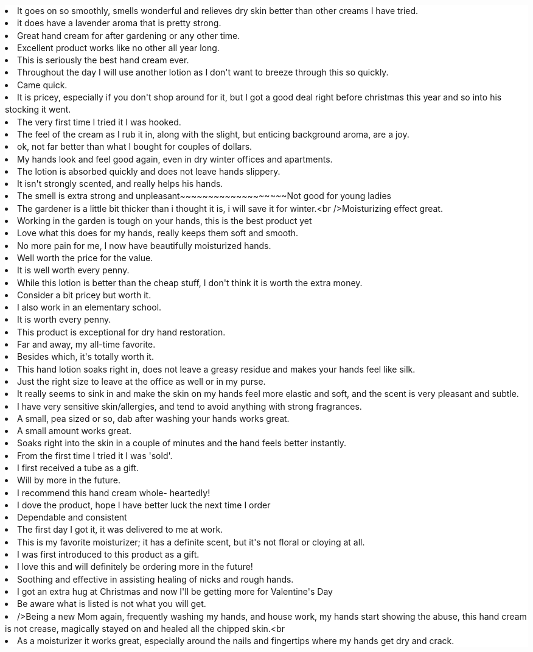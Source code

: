 <li> It goes on so smoothly, smells wonderful and relieves dry skin better than other creams I have tried.</li>
<li> it does have a lavender aroma that is pretty strong.</li>
<li> Great hand cream for after gardening or any other time.  </li>
<li> Excellent product works like no other all year long.</li>
<li> This is seriously the best hand cream ever.</li>
<li> Throughout the day I will use another lotion as I don&#x27;t want to breeze through this so quickly.</li>
<li> Came quick.</li>
<li> It is pricey, especially if you don&#x27;t shop around for it, but I got a good deal right before christmas this year and so into his stocking it went.  </li>
<li> The very first time I tried it I was hooked.  </li>
<li> The feel of the cream as I rub it in, along with the slight, but enticing background aroma, are a joy.</li>
<li> ok, not far better than what I bought for couples of dollars.</li>
<li> My hands look and feel good again, even in dry winter offices and apartments.</li>
<li> The lotion is absorbed quickly and does not leave hands slippery.</li>
<li> It isn&#x27;t strongly scented, and really helps his hands.</li>
<li> The smell is extra strong and unpleasant~~~~~~~~~~~~~~~~~~~Not good for young ladies</li>
<li> The gardener is a little bit thicker than i thought it is, i will save it for winter.&lt;br /&gt;Moisturizing effect great.</li>
<li> Working in the garden is tough on your hands, this is the best product yet</li>
<li> Love what this does for my hands, really keeps them soft and smooth.  </li>
<li> No more pain for me, I now have beautifully moisturized hands.</li>
<li> Well worth the price for the value.</li>
<li> It is well worth every penny.</li>
<li> While this lotion is better than the cheap stuff, I don&#x27;t think it is worth the extra money.</li>
<li> Consider a bit pricey but worth it.</li>
<li> I also work in an elementary school.</li>
<li> It is worth every penny.</li>
<li> This product is exceptional for dry hand restoration.  </li>
<li> Far and away, my all-time favorite.</li>
<li> Besides which, it&#x27;s totally worth it.  </li>
<li> This hand lotion soaks right in, does not leave a greasy residue and makes your hands feel like silk.  </li>
<li> Just the right size to leave at the office as well or in my purse.</li>
<li> It really seems to sink in and make the skin on my hands feel more elastic and soft, and the scent is very pleasant and subtle.</li>
<li> I have very sensitive skin/allergies, and tend to avoid anything with strong fragrances.</li>
<li> A small, pea sized or so, dab after washing your hands works great.</li>
<li> A small amount  works great.</li>
<li> Soaks right into the skin in a couple of minutes and the hand feels better instantly.</li>
<li> From the first time I tried it I was &#x27;sold&#x27;.  </li>
<li> I first received a tube as a gift.</li>
<li> Will by more in the future.  </li>
<li> I recommend this hand cream whole- heartedly!</li>
<li> I dove the product, hope I have better luck the next time I order</li>
<li> Dependable and consistent</li>
<li> The first day I got it, it was delivered to me at work.</li>
<li> This is my favorite moisturizer; it has a definite scent, but it&#x27;s not floral or cloying at all.</li>
<li> I was first introduced to this product as a gift.</li>
<li> I love this and will definitely be ordering more in the future!</li>
<li> Soothing and effective in assisting healing of nicks and rough hands.</li>
<li> I got an extra hug at Christmas and now I&#x27;ll be getting more for Valentine&#x27;s Day</li>
<li> Be aware what is listed is not what you will get.  </li>
<li> /&gt;Being a new Mom again, frequently washing my hands, and house work, my hands start showing the abuse, this hand cream is not crease, magically stayed on and healed all the chipped skin.&lt;br</li>
<li> As a moisturizer it works great, especially around the nails and fingertips where my hands get dry and crack.</li>